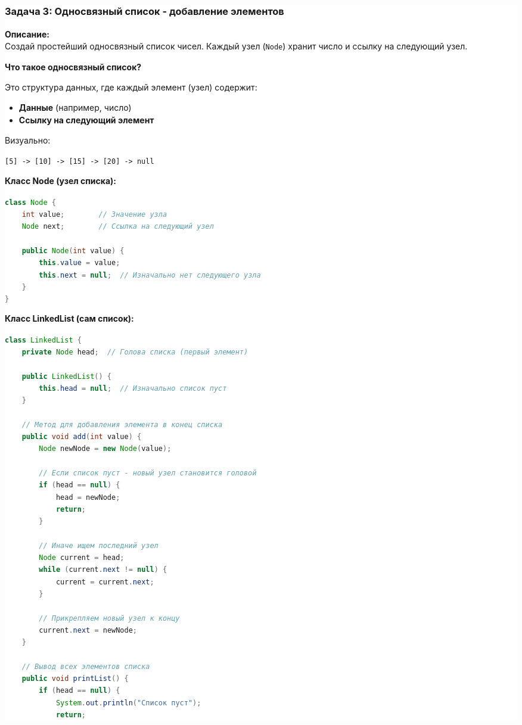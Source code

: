 ### Задача 3: Односвязный список - добавление элементов

**Описание:**  
Создай простейший односвязный список чисел. Каждый узел (`Node`) хранит число и ссылку на следующий узел.

**Что такое односвязный список?**

Это структура данных, где каждый элемент (узел) содержит:

- **Данные** (например, число)
- **Ссылку на следующий элемент**

Визуально:

```
[5] -> [10] -> [15] -> [20] -> null
```

**Класс Node (узел списка):**

```java
class Node {
    int value;        // Значение узла
    Node next;        // Ссылка на следующий узел

    public Node(int value) {
        this.value = value;
        this.next = null;  // Изначально нет следующего узла
    }
}
```

**Класс LinkedList (сам список):**

```java
class LinkedList {
    private Node head;  // Голова списка (первый элемент)

    public LinkedList() {
        this.head = null;  // Изначально список пуст
    }

    // Метод для добавления элемента в конец списка
    public void add(int value) {
        Node newNode = new Node(value);

        // Если список пуст - новый узел становится головой
        if (head == null) {
            head = newNode;
            return;
        }

        // Иначе ищем последний узел
        Node current = head;
        while (current.next != null) {
            current = current.next;
        }

        // Прикрепляем новый узел к концу
        current.next = newNode;
    }

    // Вывод всех элементов списка
    public void printList() {
        if (head == null) {
            System.out.println("Список пуст");
            return;
```